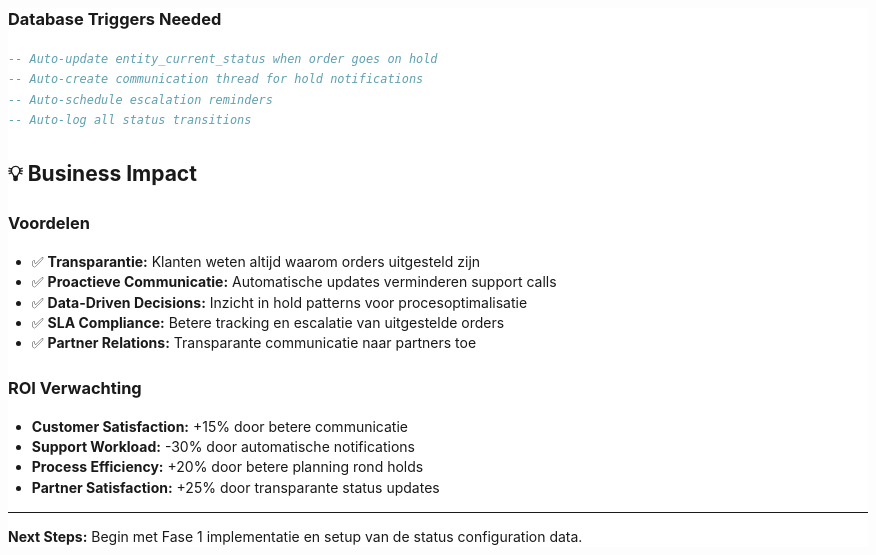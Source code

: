### Database Triggers Needed
```sql
-- Auto-update entity_current_status when order goes on hold
-- Auto-create communication thread for hold notifications
-- Auto-schedule escalation reminders
-- Auto-log all status transitions
```

## 💡 Business Impact

### Voordelen
- ✅ **Transparantie:** Klanten weten altijd waarom orders uitgesteld zijn
- ✅ **Proactieve Communicatie:** Automatische updates verminderen support calls
- ✅ **Data-Driven Decisions:** Inzicht in hold patterns voor procesoptimalisatie
- ✅ **SLA Compliance:** Betere tracking en escalatie van uitgestelde orders
- ✅ **Partner Relations:** Transparante communicatie naar partners toe

### ROI Verwachting
- **Customer Satisfaction:** +15% door betere communicatie
- **Support Workload:** -30% door automatische notifications
- **Process Efficiency:** +20% door betere planning rond holds
- **Partner Satisfaction:** +25% door transparante status updates

---

**Next Steps:** Begin met Fase 1 implementatie en setup van de status configuration data. 